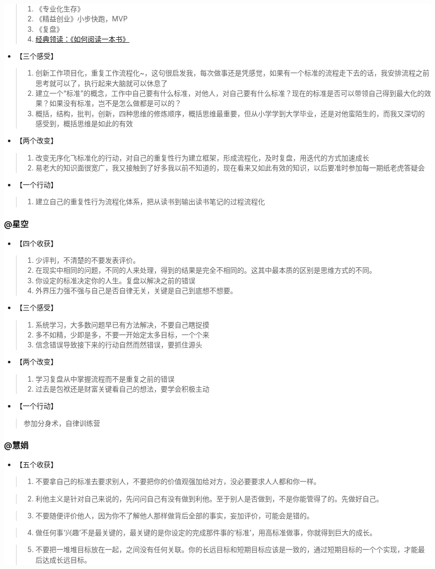 > 1. 《专业化生存》
> 2. 《精益创业》小步快跑，MVP
> 3. 《复盘》
> 4. [经典领读：《如何阅读一本书》](http://htrab.com )

- 【三个感受】

> 1. 创新工作项目化，重复工作流程化~，这句很启发我，每次做事还是凭感觉，如果有一个标准的流程走下去的话，我安排流程之前思考就可以了，执行起来大脑就可以休息了
> 2. 建立一个“标准”的概念，工作中自己要有什么标准，对他人，对自己要有什么标准？现在的标准是否可以带领自己得到最大化的效果？如果没有标准，岂不是怎么做都是可以的？
> 3. 概括，结构，批判，创新，四种思维的修炼顺序，概括思维最重要，但从小学学到大学毕业，还是对他蛮陌生的，而我又深切的感受到，概括思维是如此的有效

- 【两个改变】

> 1. 改变无序化飞标准化的行动，对自己的重复性行为建立框架，形成流程化，及时复盘，用迭代的方式加速成长
> 2. 易老大的知识面很宽广，我又接触到了好多我以前不知道的，现在看来又如此有效的知识，以后要准时参加每一期纸老虎答疑会

- 【一个行动】

> 1.  建立自己的重复性行为流程化体系，把从读书到输出读书笔记的过程流程化



###  @星空

- 【四个收获】

> 1. 少评判，不清楚的不要发表评价。
> 2. 在现实中相同的问题，不同的人来处理，得到的结果是完全不相同的。这其中最本质的区别是思维方式的不同。
> 3. 你设定的标准决定你的人生。复盘以解决之前的错误
> 4. 外界压力强不强与自己是否自律无关，关键是自己到底想不想要。

- 【三个感受】

> 1. 系统学习，大多数问题早已有方法解决，不要自己瞎捉摸
> 2. 多不如精，少即是多，不要一开始定太多目标，一个个来
> 3. 信念错误导致接下来的行动自然而然错误，要抓住源头

- 【两个改变】

> 1. 学习复盘从中掌握流程而不是重复之前的错误
> 2. 过去是包袱还是财富关键看自己的想法，要学会积极主动

- 【一个行动】

> 参加分身术，自律训练营


###  @慧娟

- 【五个收获】

> 1. 不要拿自己的标准去要求别人，不要把你的价值观强加给对方，没必要要求人人都和你一样。

> 2. 利他主义是针对自己来说的，先问问自己有没有做到利他。至于别人是否做到，不是你能管得了的。先做好自己。

> 3. 不要随便评价他人，因为你不了解他人那样做背后全部的事实，妄加评价，可能会是错的。

> 4. 做任何事‘兴趣’不是最关键的，最关键的是你设定的完成那件事的‘标准’，用高标准做事，你就得到巨大的成长。

> 5. 不要把一堆堆目标放在一起，之间没有任何关联。你的长远目标和短期目标应该是一致的，通过短期目标的一个个实现，才能最后达成长远目标。
